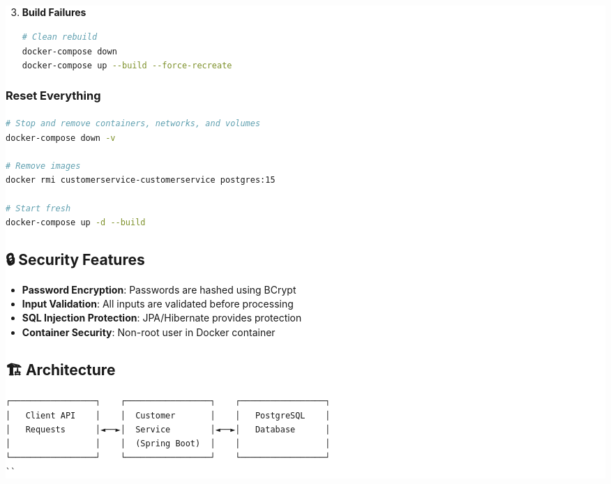 3. **Build Failures**
   ```bash
   # Clean rebuild
   docker-compose down
   docker-compose up --build --force-recreate
   ```

### Reset Everything
```bash
# Stop and remove containers, networks, and volumes
docker-compose down -v

# Remove images
docker rmi customerservice-customerservice postgres:15

# Start fresh
docker-compose up -d --build
```

## 🔒 Security Features

- **Password Encryption**: Passwords are hashed using BCrypt
- **Input Validation**: All inputs are validated before processing
- **SQL Injection Protection**: JPA/Hibernate provides protection
- **Container Security**: Non-root user in Docker container

## 🏗️ Architecture

```
┌─────────────────┐    ┌─────────────────┐    ┌─────────────────┐
│   Client API    │    │  Customer       │    │   PostgreSQL    │
│   Requests      │◄──►│  Service        │◄──►│   Database      │
│                 │    │  (Spring Boot)  │    │                 │
└─────────────────┘    └─────────────────┘    └─────────────────┘
``

